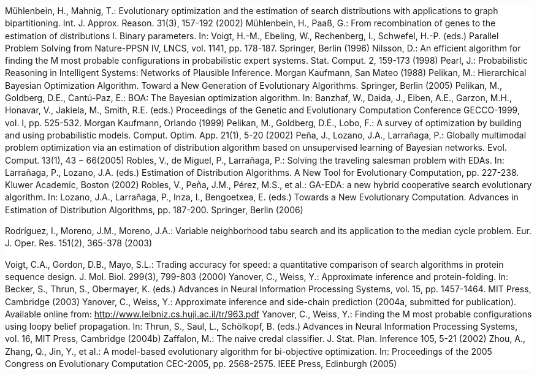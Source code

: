 Mühlenbein, H., Mahnig, T.: Evolutionary optimization and the estimation of search distributions with applications to graph bipartitioning. Int. J. Approx. Reason. 31(3), 157-192 (2002)
Mühlenbein, H., Paaß, G.: From recombination of genes to the estimation of distributions I. Binary parameters. In: Voigt, H.-M., Ebeling, W., Rechenberg, I., Schwefel, H.-P. (eds.) Parallel Problem Solving from Nature-PPSN IV, LNCS, vol. 1141, pp. 178-187. Springer, Berlin (1996)
Nilsson, D.: An efficient algorithm for finding the M most probable configurations in probabilistic expert systems. Stat. Comput. 2, 159-173 (1998)
Pearl, J.: Probabilistic Reasoning in Intelligent Systems: Networks of Plausible Inference. Morgan Kaufmann, San Mateo (1988)
Pelikan, M.: Hierarchical Bayesian Optimization Algorithm. Toward a New Generation of Evolutionary Algorithms. Springer, Berlin (2005)
Pelikan, M., Goldberg, D.E., Cantú-Paz, E.: BOA: The Bayesian optimization algorithm. In: Banzhaf, W., Daida, J., Eiben, A.E., Garzon, M.H., Honavar, V., Jakiela, M., Smith, R.E. (eds.) Proceedings of the Genetic and Evolutionary Computation Conference GECCO-1999, vol. I, pp. 525-532. Morgan Kaufmann, Orlando (1999)
Pelikan, M., Goldberg, D.E., Lobo, F.: A survey of optimization by building and using probabilistic models. Comput. Optim. App. 21(1), 5-20 (2002)
Peña, J., Lozano, J.A., Larrañaga, P.: Globally multimodal problem optimization via an estimation of distribution algorithm based on unsupervised learning of Bayesian networks. Evol. Comput. 13(1), $43-66(2005)$
Robles, V., de Miguel, P., Larrañaga, P.: Solving the traveling salesman problem with EDAs. In: Larrañaga, P., Lozano, J.A. (eds.) Estimation of Distribution Algorithms. A New Tool for Evolutionary Computation, pp. 227-238. Kluwer Academic, Boston (2002)
Robles, V., Peña, J.M., Pérez, M.S., et al.: GA-EDA: a new hybrid cooperative search evolutionary algorithm. In: Lozano, J.A., Larrañaga, P., Inza, I., Bengoetxea, E. (eds.) Towards a New Evolutionary Computation. Advances in Estimation of Distribution Algorithms, pp. 187-200. Springer, Berlin (2006)

Rodríguez, I., Moreno, J.M., Moreno, J.A.: Variable neighborhood tabu search and its application to the median cycle problem. Eur. J. Oper. Res. 151(2), 365-378 (2003)

Voigt, C.A., Gordon, D.B., Mayo, S.L.: Trading accuracy for speed: a quantitative comparison of search algorithms in protein sequence design. J. Mol. Biol. 299(3), 799-803 (2000)
Yanover, C., Weiss, Y.: Approximate inference and protein-folding. In: Becker, S., Thrun, S., Obermayer, K. (eds.) Advances in Neural Information Processing Systems, vol. 15, pp. 1457-1464. MIT Press, Cambridge (2003)
Yanover, C., Weiss, Y.: Approximate inference and side-chain prediction (2004a, submitted for publication). Available online from: http://www.leibniz.cs.huji.ac.il/tr/963.pdf
Yanover, C., Weiss, Y.: Finding the M most probable configurations using loopy belief propagation. In: Thrun, S., Saul, L., Schölkopf, B. (eds.) Advances in Neural Information Processing Systems, vol. 16, MIT Press, Cambridge (2004b)
Zaffalon, M.: The naive credal classifier. J. Stat. Plan. Inference 105, 5-21 (2002)
Zhou, A., Zhang, Q., Jin, Y., et al.: A model-based evolutionary algorithm for bi-objective optimization. In: Proceedings of the 2005 Congress on Evolutionary Computation CEC-2005, pp. 2568-2575. IEEE Press, Edinburgh (2005)